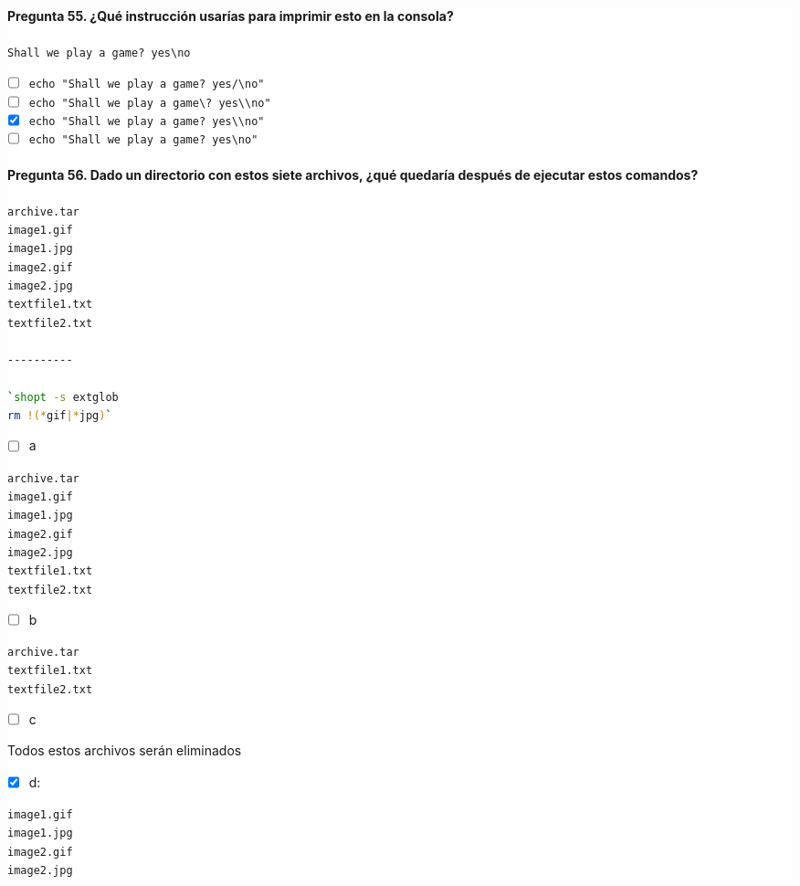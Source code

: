 #### Pregunta 55. ¿Qué instrucción usarías para imprimir esto en la consola?

`Shall we play a game? yes\no`

- [ ] `echo "Shall we play a game? yes/\no"`
- [ ] `echo "Shall we play a game\? yes\\no"`
- [x] `echo "Shall we play a game? yes\\no"`
- [ ] `echo "Shall we play a game? yes\no"`

#### Pregunta 56. Dado un directorio con estos siete archivos, ¿qué quedaría después de ejecutar estos comandos?

```bash
archive.tar
image1.gif
image1.jpg
image2.gif
image2.jpg
textfile1.txt
textfile2.txt

----------

`shopt -s extglob
rm !(*gif|*jpg)`
```

- [ ] a

```bash
archive.tar
image1.gif
image1.jpg
image2.gif
image2.jpg
textfile1.txt
textfile2.txt
```

- [ ] b

```bash
archive.tar
textfile1.txt
textfile2.txt
```

- [ ] c

Todos estos archivos serán eliminados

- [x] d:

```bash
image1.gif
image1.jpg
image2.gif
image2.jpg
```
